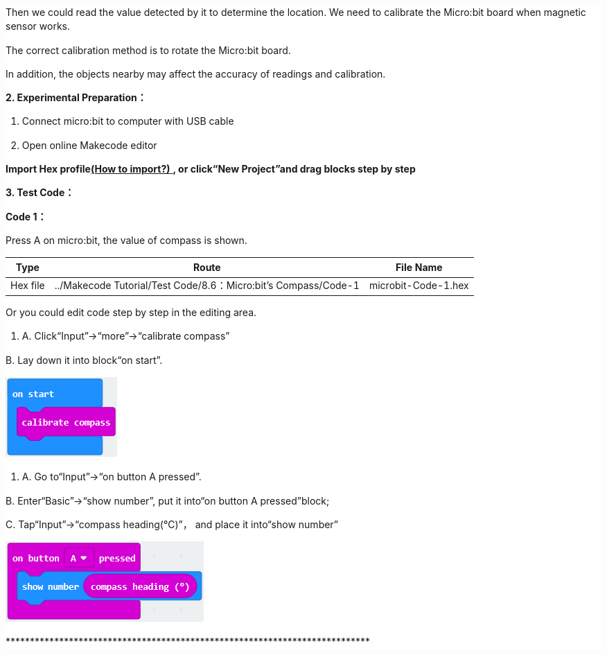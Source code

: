 Then we could read the value detected by it to determine the location. We need
to calibrate the Micro:bit board when magnetic sensor works.

The correct calibration method is to rotate the Micro:bit board.

In addition, the objects nearby may affect the accuracy of readings and
calibration.

**2. Experimental Preparation：**

1.  Connect micro:bit to computer with USB cable

2.  Open online Makecode editor

**Import Hex profile**[**(How to import?)** ](##_7.6.导入代码)**, or click“New
Project”and drag blocks step by step**

**3. Test Code：**

**Code 1：**

Press A on micro:bit, the value of compass is shown.

| Type     | Route                                                          | File Name            |
|----------|----------------------------------------------------------------|----------------------|
| Hex file | ../Makecode Tutorial/Test Code/8.6：Micro:bit’s Compass/Code-1 |  microbit-Code-1.hex |

Or you could edit code step by step in the editing area.

1.  A. Click“Input”→“more”→“calibrate compass”

B. Lay down it into block“on start”.

![](media/f0973c3116eb4faf2d4ca138bd057d45.png)

1.  A. Go to“Input”→“on button A pressed”.

B. Enter“Basic”→“show number”, put it into“on button A pressed”block;

C. Tap“Input”→“compass heading(℃)”， and place it into“show number”

![](media/0d9b5a65740d9406848d9a360635982b.png)

\*\*\*\*\*\*\*\*\*\*\*\*\*\*\*\*\*\*\*\*\*\*\*\*\*\*\*\*\*\*\*\*\*\*\*\*\*\*\*\*\*\*\*\*\*\*\*\*\*\*\*\*\*\*\*\*\*\*\*\*\*\*\*\*\*\*\*\*\*\*\*\*\*\*\*
